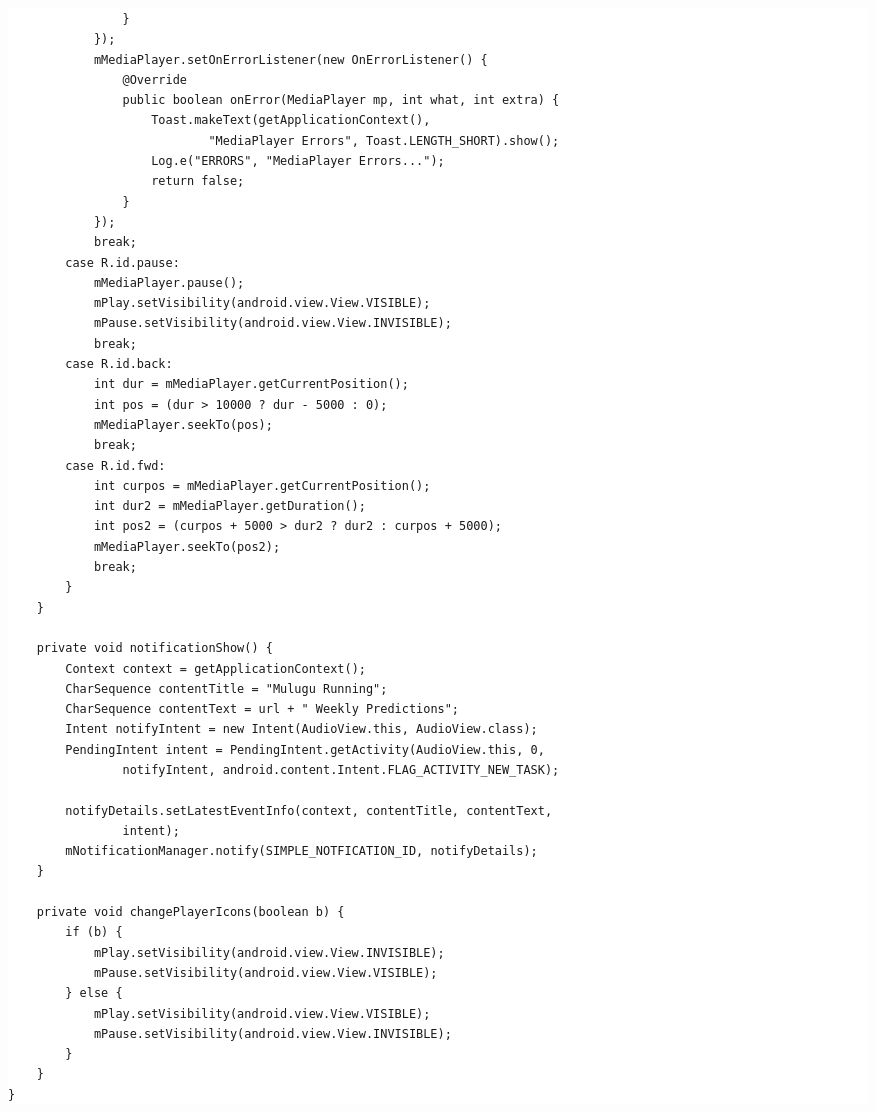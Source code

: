 ```
                }
            });
            mMediaPlayer.setOnErrorListener(new OnErrorListener() {
                @Override
                public boolean onError(MediaPlayer mp, int what, int extra) {
                    Toast.makeText(getApplicationContext(),
                            "MediaPlayer Errors", Toast.LENGTH_SHORT).show();
                    Log.e("ERRORS", "MediaPlayer Errors...");
                    return false;
                }
            });
            break;
        case R.id.pause:
            mMediaPlayer.pause();
            mPlay.setVisibility(android.view.View.VISIBLE);
            mPause.setVisibility(android.view.View.INVISIBLE);
            break;
        case R.id.back:
            int dur = mMediaPlayer.getCurrentPosition();
            int pos = (dur > 10000 ? dur - 5000 : 0);
            mMediaPlayer.seekTo(pos);
            break;
        case R.id.fwd:
            int curpos = mMediaPlayer.getCurrentPosition();
            int dur2 = mMediaPlayer.getDuration();
            int pos2 = (curpos + 5000 > dur2 ? dur2 : curpos + 5000);
            mMediaPlayer.seekTo(pos2);
            break;
        }
    }

    private void notificationShow() {
        Context context = getApplicationContext();
        CharSequence contentTitle = "Mulugu Running";
        CharSequence contentText = url + " Weekly Predictions";
        Intent notifyIntent = new Intent(AudioView.this, AudioView.class);
        PendingIntent intent = PendingIntent.getActivity(AudioView.this, 0,
                notifyIntent, android.content.Intent.FLAG_ACTIVITY_NEW_TASK);

        notifyDetails.setLatestEventInfo(context, contentTitle, contentText,
                intent);
        mNotificationManager.notify(SIMPLE_NOTFICATION_ID, notifyDetails);
    }

    private void changePlayerIcons(boolean b) {
        if (b) {
            mPlay.setVisibility(android.view.View.INVISIBLE);
            mPause.setVisibility(android.view.View.VISIBLE);
        } else {
            mPlay.setVisibility(android.view.View.VISIBLE);
            mPause.setVisibility(android.view.View.INVISIBLE);
        }
    }
} 
```
